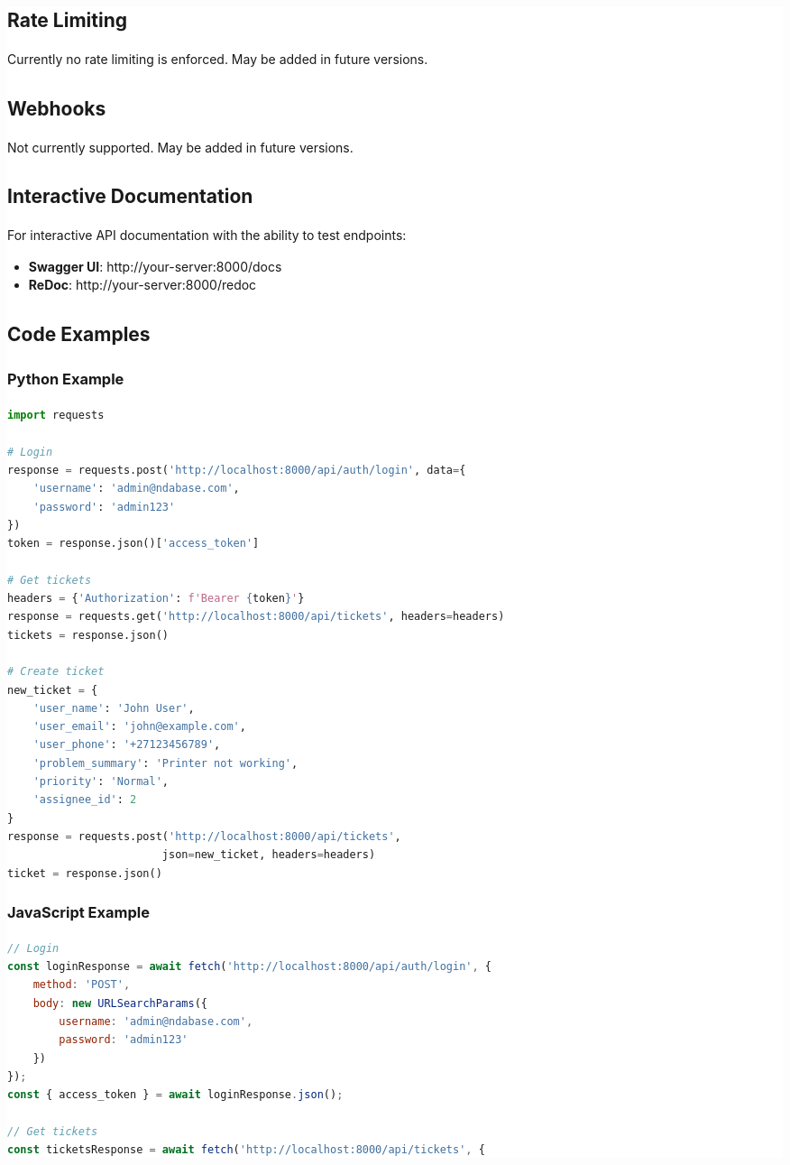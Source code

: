 ## Rate Limiting

Currently no rate limiting is enforced. May be added in future versions.

## Webhooks

Not currently supported. May be added in future versions.

## Interactive Documentation

For interactive API documentation with the ability to test endpoints:

- **Swagger UI**: http://your-server:8000/docs
- **ReDoc**: http://your-server:8000/redoc

## Code Examples

### Python Example

```python
import requests

# Login
response = requests.post('http://localhost:8000/api/auth/login', data={
    'username': 'admin@ndabase.com',
    'password': 'admin123'
})
token = response.json()['access_token']

# Get tickets
headers = {'Authorization': f'Bearer {token}'}
response = requests.get('http://localhost:8000/api/tickets', headers=headers)
tickets = response.json()

# Create ticket
new_ticket = {
    'user_name': 'John User',
    'user_email': 'john@example.com',
    'user_phone': '+27123456789',
    'problem_summary': 'Printer not working',
    'priority': 'Normal',
    'assignee_id': 2
}
response = requests.post('http://localhost:8000/api/tickets', 
                        json=new_ticket, headers=headers)
ticket = response.json()
```

### JavaScript Example

```javascript
// Login
const loginResponse = await fetch('http://localhost:8000/api/auth/login', {
    method: 'POST',
    body: new URLSearchParams({
        username: 'admin@ndabase.com',
        password: 'admin123'
    })
});
const { access_token } = await loginResponse.json();

// Get tickets
const ticketsResponse = await fetch('http://localhost:8000/api/tickets', {
```